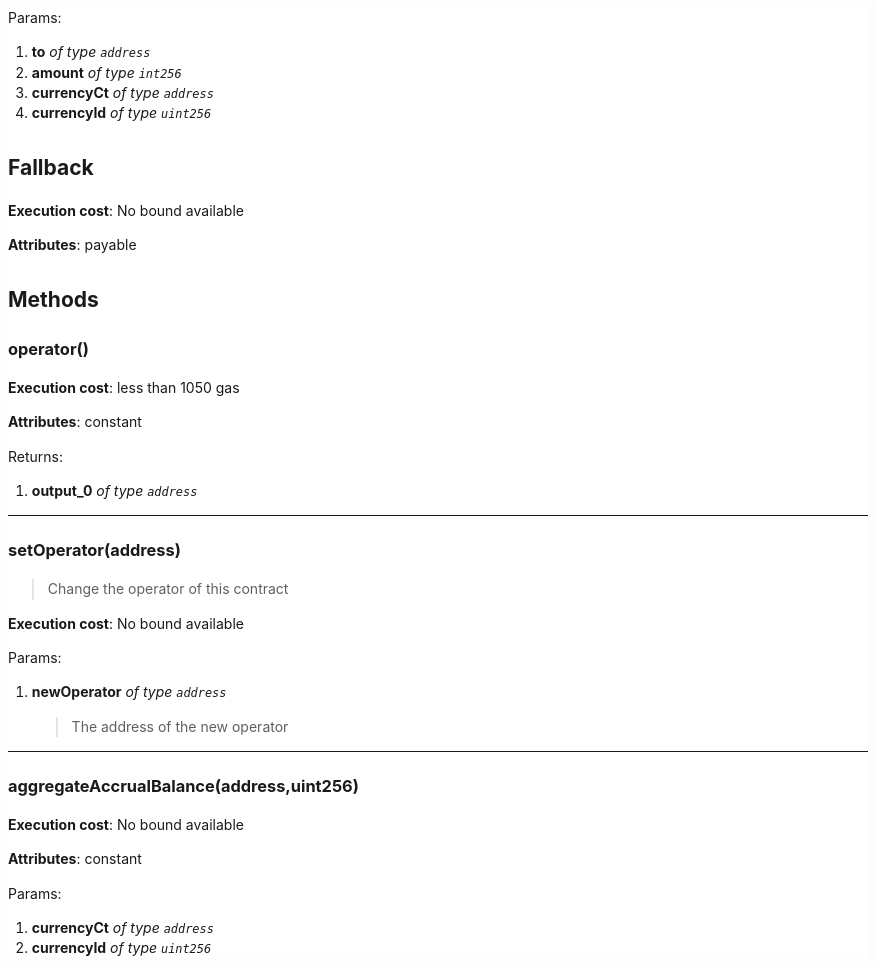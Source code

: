 Params:

1. **to** *of type `address`*
2. **amount** *of type `int256`*
3. **currencyCt** *of type `address`*
4. **currencyId** *of type `uint256`*

## Fallback


**Execution cost**: No bound available

**Attributes**: payable



## Methods
### operator()


**Execution cost**: less than 1050 gas

**Attributes**: constant



Returns:


1. **output_0** *of type `address`*

--- 
### setOperator(address)
>
>Change the operator of this contract


**Execution cost**: No bound available


Params:

1. **newOperator** *of type `address`*

    > The address of the new operator



--- 
### aggregateAccrualBalance(address,uint256)


**Execution cost**: No bound available

**Attributes**: constant


Params:

1. **currencyCt** *of type `address`*
2. **currencyId** *of type `uint256`*
